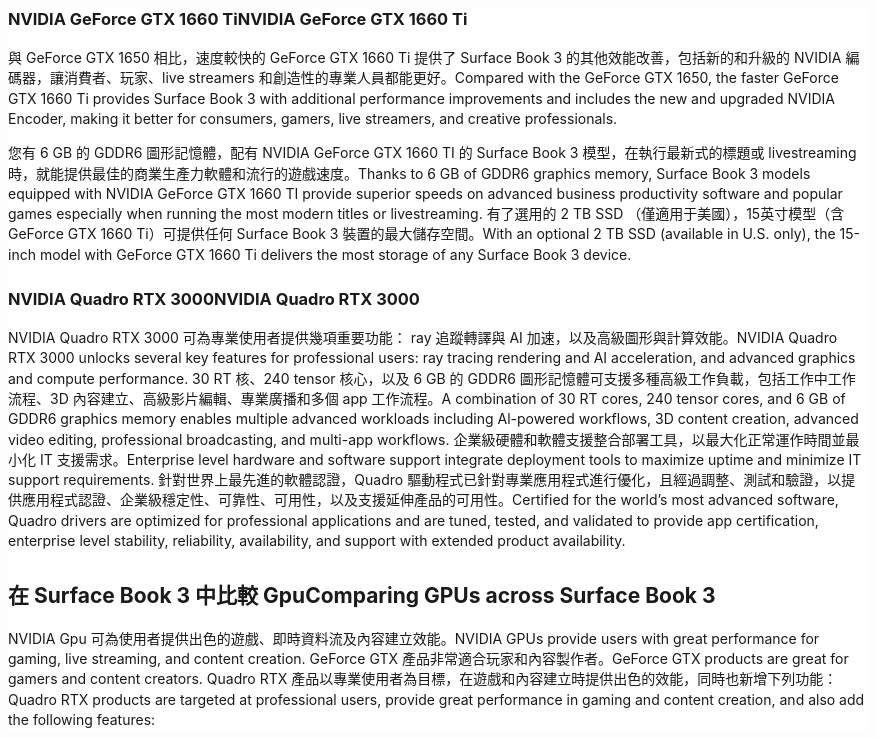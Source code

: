 ### <span data-ttu-id="af6ca-124">NVIDIA GeForce GTX 1660 Ti</span><span class="sxs-lookup"><span data-stu-id="af6ca-124">NVIDIA GeForce GTX 1660 Ti</span></span>

<span data-ttu-id="af6ca-125">與 GeForce GTX 1650 相比，速度較快的 GeForce GTX 1660 Ti 提供了 Surface Book 3 的其他效能改善，包括新的和升級的 NVIDIA 編碼器，讓消費者、玩家、live streamers 和創造性的專業人員都能更好。</span><span class="sxs-lookup"><span data-stu-id="af6ca-125">Compared with the GeForce GTX 1650, the faster GeForce GTX 1660 Ti provides Surface Book 3 with additional performance improvements and includes the new and upgraded NVIDIA Encoder, making it better for consumers, gamers, live streamers, and creative professionals.</span></span>

<span data-ttu-id="af6ca-126">您有 6 GB 的 GDDR6 圖形記憶體，配有 NVIDIA GeForce GTX 1660 TI 的 Surface Book 3 模型，在執行最新式的標題或 livestreaming 時，就能提供最佳的商業生產力軟體和流行的遊戲速度。</span><span class="sxs-lookup"><span data-stu-id="af6ca-126">Thanks to 6 GB of GDDR6 graphics memory, Surface Book 3 models equipped with NVIDIA GeForce GTX 1660 TI provide superior speeds on advanced business productivity software and popular games especially when running the most modern titles or livestreaming.</span></span> <span data-ttu-id="af6ca-127">有了選用的 2 TB SSD （僅適用于美國），15英寸模型（含 GeForce GTX 1660 Ti）可提供任何 Surface Book 3 裝置的最大儲存空間。</span><span class="sxs-lookup"><span data-stu-id="af6ca-127">With an optional 2 TB SSD (available in U.S. only), the 15-inch model with GeForce GTX 1660 Ti delivers the most storage of any Surface Book 3 device.</span></span>

### <span data-ttu-id="af6ca-128">NVIDIA Quadro RTX 3000</span><span class="sxs-lookup"><span data-stu-id="af6ca-128">NVIDIA Quadro RTX 3000</span></span>

<span data-ttu-id="af6ca-129">NVIDIA Quadro RTX 3000 可為專業使用者提供幾項重要功能： ray 追蹤轉譯與 AI 加速，以及高級圖形與計算效能。</span><span class="sxs-lookup"><span data-stu-id="af6ca-129">NVIDIA Quadro RTX 3000 unlocks several key features for professional users:  ray tracing rendering and AI acceleration, and advanced graphics and compute performance.</span></span> <span data-ttu-id="af6ca-130">30 RT 核、240 tensor 核心，以及 6 GB 的 GDDR6 圖形記憶體可支援多種高級工作負載，包括工作中工作流程、3D 內容建立、高級影片編輯、專業廣播和多個 app 工作流程。</span><span class="sxs-lookup"><span data-stu-id="af6ca-130">A combination of 30 RT cores, 240 tensor cores, and 6 GB of GDDR6 graphics memory enables multiple advanced workloads including Al-powered workflows, 3D content creation, advanced video editing, professional broadcasting, and multi-app workflows.</span></span> <span data-ttu-id="af6ca-131">企業級硬體和軟體支援整合部署工具，以最大化正常運作時間並最小化 IT 支援需求。</span><span class="sxs-lookup"><span data-stu-id="af6ca-131">Enterprise level hardware and software support integrate deployment tools to maximize uptime and minimize IT support requirements.</span></span> <span data-ttu-id="af6ca-132">針對世界上最先進的軟體認證，Quadro 驅動程式已針對專業應用程式進行優化，且經過調整、測試和驗證，以提供應用程式認證、企業級穩定性、可靠性、可用性，以及支援延伸產品的可用性。</span><span class="sxs-lookup"><span data-stu-id="af6ca-132">Certified for the world’s most advanced software, Quadro drivers are optimized for professional applications and are tuned, tested, and validated to provide app certification, enterprise level stability, reliability, availability, and support with extended product availability.</span></span>
 

## <span data-ttu-id="af6ca-133">在 Surface Book 3 中比較 Gpu</span><span class="sxs-lookup"><span data-stu-id="af6ca-133">Comparing GPUs across Surface Book 3</span></span>

<span data-ttu-id="af6ca-134">NVIDIA Gpu 可為使用者提供出色的遊戲、即時資料流及內容建立效能。</span><span class="sxs-lookup"><span data-stu-id="af6ca-134">NVIDIA GPUs provide users with great performance for gaming, live streaming, and content creation.</span></span> <span data-ttu-id="af6ca-135">GeForce GTX 產品非常適合玩家和內容製作者。</span><span class="sxs-lookup"><span data-stu-id="af6ca-135">GeForce GTX products are great for gamers and content creators.</span></span> <span data-ttu-id="af6ca-136">Quadro RTX 產品以專業使用者為目標，在遊戲和內容建立時提供出色的效能，同時也新增下列功能：</span><span class="sxs-lookup"><span data-stu-id="af6ca-136">Quadro RTX products are targeted at professional users, provide great performance in gaming and content creation, and also add the following features:</span></span>
